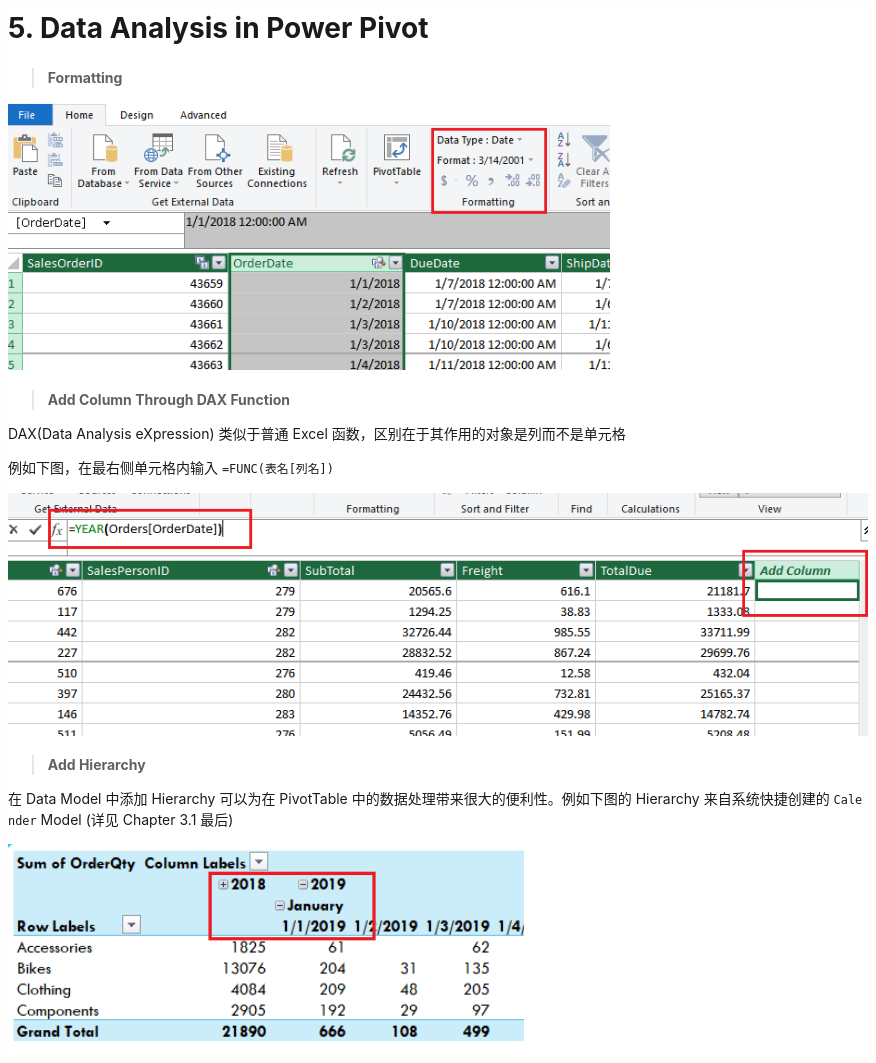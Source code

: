 



# 5. Data Analysis in Power Pivot
> **Formatting**

<img src="/images/2022-07/Snipaste_2022-07-09_19-36-22.png"  width="70%">

> **Add Column Through DAX Function**

DAX(Data Analysis eXpression) 类似于普通 Excel 函数，区别在于其作用的对象是列而不是单元格

例如下图，在最右侧单元格内输入 `=FUNC(表名[列名])`

<img src="/images/2022-07/Snipaste_2022-07-09_19-40-09.png"  width="100%">

> **Add Hierarchy**

在 Data Model 中添加 Hierarchy 可以为在 PivotTable 中的数据处理带来很大的便利性。例如下图的 Hierarchy 来自系统快捷创建的    `Calender` Model (详见 Chapter 3.1 最后)

<img src="/images/2022-07/Snipaste_2022-07-09_19-44-04.png"  width="60%">
